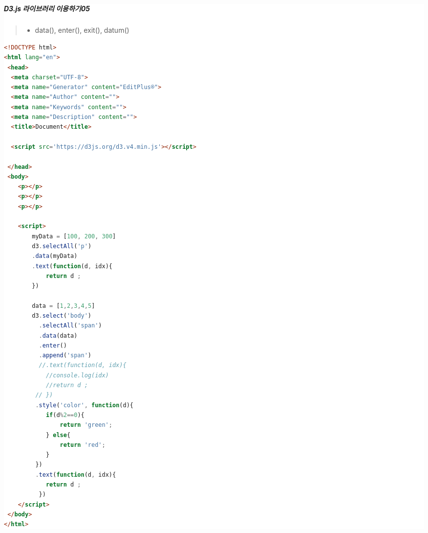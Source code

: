 

##### D3.js 라이브러리 이용하기05

>* data(), enter(), exit(), datum()

```html
<!DOCTYPE html>
<html lang="en">
 <head>
  <meta charset="UTF-8">
  <meta name="Generator" content="EditPlus®">
  <meta name="Author" content="">
  <meta name="Keywords" content="">
  <meta name="Description" content="">
  <title>Document</title>

  <script src='https://d3js.org/d3.v4.min.js'></script>

 </head>
 <body>
	<p></p>
	<p></p>
	<p></p>

  	<script>
		myData = [100, 200, 300]
		d3.selectAll('p')
		.data(myData)
		.text(function(d, idx){
			return d ;
		})

		data = [1,2,3,4,5]
		d3.select('body')
		  .selectAll('span')
		  .data(data)
		  .enter()
		  .append('span')
		  //.text(function(d, idx){
			//console.log(idx)
			//return d ;
		 // })
		 .style('color', function(d){
			if(d%2==0){
				return 'green';
			} else{
				return 'red';
			}
		 })
		 .text(function(d, idx){
			return d ;
		  })
	</script>
 </body>
</html>
```

